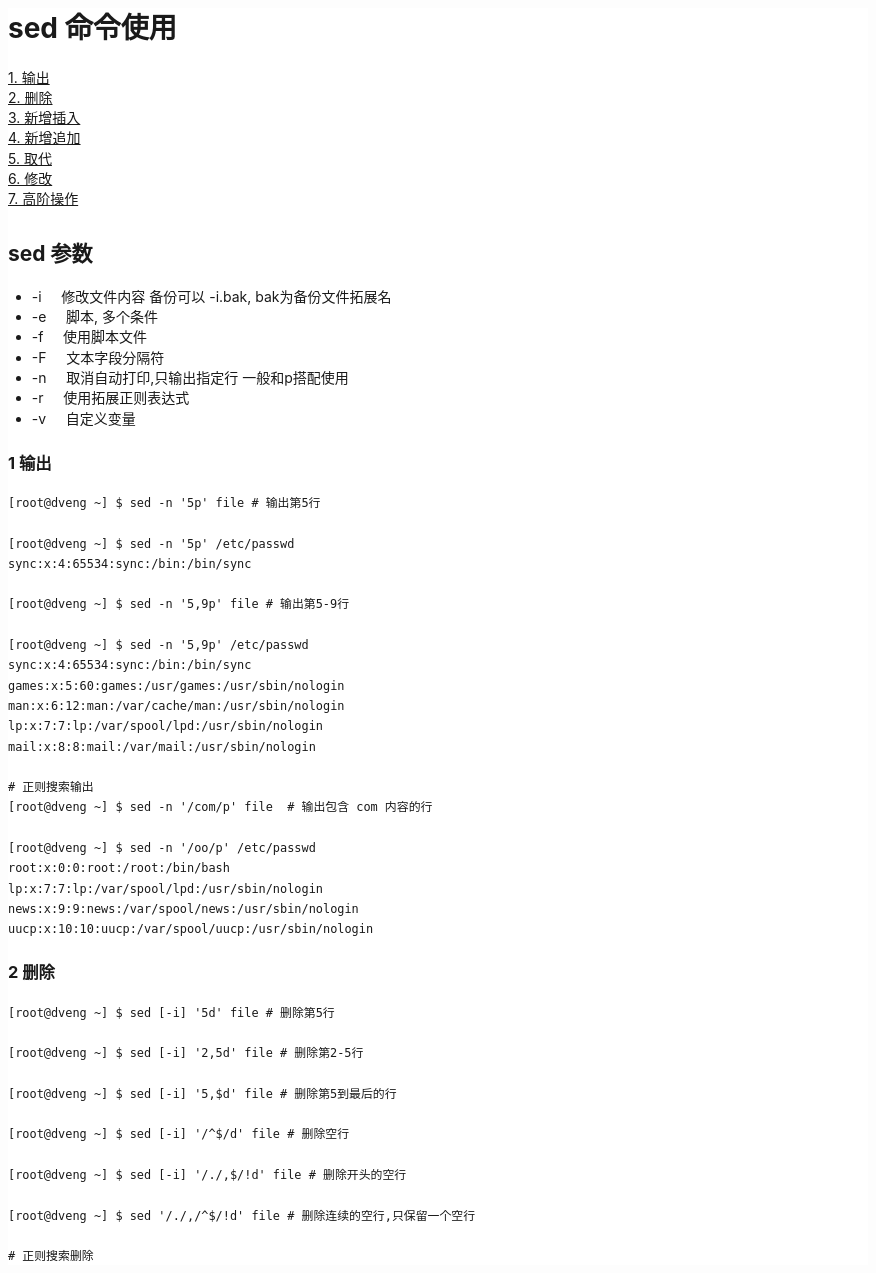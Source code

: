 # sed 命令使用

[1. 输出](#1-输出)  
[2. 删除](#2-删除)  
[3. 新增插入](#3-新增插入)  
[4. 新增追加](#4-新增追加)  
[5. 取代](#5-取代)  
[6. 修改](#6-修改)  
[7. 高阶操作](#7-高阶操作)  

## sed 参数

+ -i  &nbsp;  &nbsp; 修改文件内容 备份可以 -i.bak, bak为备份文件拓展名
+ -e  &nbsp;  &nbsp; 脚本, 多个条件
+ -f  &nbsp;  &nbsp; 使用脚本文件
+ -F  &nbsp;  &nbsp; 文本字段分隔符  
+ -n  &nbsp;  &nbsp; 取消自动打印,只输出指定行 一般和p搭配使用
+ -r  &nbsp;  &nbsp; 使用拓展正则表达式  
+ -v  &nbsp;  &nbsp; 自定义变量  

### 1 输出

```shell
[root@dveng ~] $ sed -n '5p' file # 输出第5行

[root@dveng ~] $ sed -n '5p' /etc/passwd
sync:x:4:65534:sync:/bin:/bin/sync

[root@dveng ~] $ sed -n '5,9p' file # 输出第5-9行

[root@dveng ~] $ sed -n '5,9p' /etc/passwd
sync:x:4:65534:sync:/bin:/bin/sync
games:x:5:60:games:/usr/games:/usr/sbin/nologin
man:x:6:12:man:/var/cache/man:/usr/sbin/nologin
lp:x:7:7:lp:/var/spool/lpd:/usr/sbin/nologin
mail:x:8:8:mail:/var/mail:/usr/sbin/nologin

# 正则搜索输出
[root@dveng ~] $ sed -n '/com/p' file  # 输出包含 com 内容的行

[root@dveng ~] $ sed -n '/oo/p' /etc/passwd
root:x:0:0:root:/root:/bin/bash
lp:x:7:7:lp:/var/spool/lpd:/usr/sbin/nologin
news:x:9:9:news:/var/spool/news:/usr/sbin/nologin
uucp:x:10:10:uucp:/var/spool/uucp:/usr/sbin/nologin
```

### 2 删除

```shell
[root@dveng ~] $ sed [-i] '5d' file # 删除第5行

[root@dveng ~] $ sed [-i] '2,5d' file # 删除第2-5行

[root@dveng ~] $ sed [-i] '5,$d' file # 删除第5到最后的行

[root@dveng ~] $ sed [-i] '/^$/d' file # 删除空行

[root@dveng ~] $ sed [-i] '/./,$/!d' file # 删除开头的空行

[root@dveng ~] $ sed '/./,/^$/!d' file # 删除连续的空行,只保留一个空行

# 正则搜索删除
```